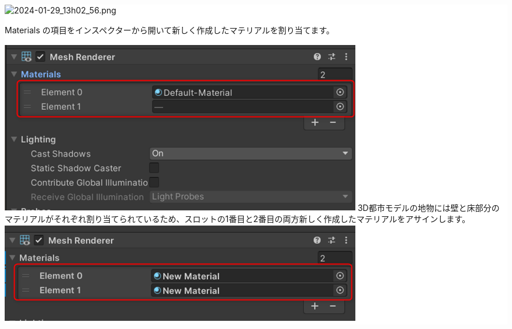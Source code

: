 ![2024-01-29_13h02_56.png](https://prod-files-secure.s3.us-west-2.amazonaws.com/7f38f07b-eb12-41a8-b644-a03471bc3bae/901677a1-cb29-4f50-b5e0-0008ff3a2f29/2024-01-29_13h02_56.png)

Materials の項目をインスペクターから開いて新しく作成したマテリアルを割り当てます。

<img width="600" alt="miniature_colorful_city_05.png" src="/Documentation~/Images/miniature_colorful_city_05.png">
3D都市モデルの地物には壁と床部分のマテリアルがそれぞれ割り当てられているため、スロットの1番目と2番目の両方新しく作成したマテリアルをアサインします。

<img width="600" alt="miniature_colorful_city_06.png" src="/Documentation~/Images/miniature_colorful_city_06.png">